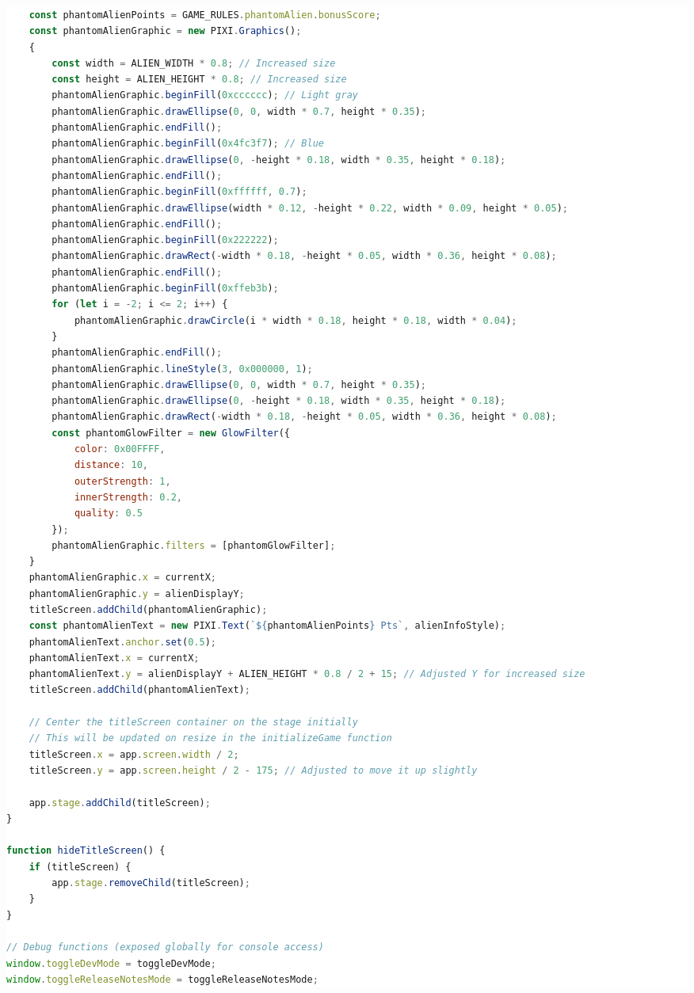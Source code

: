```javascript
    const phantomAlienPoints = GAME_RULES.phantomAlien.bonusScore;
    const phantomAlienGraphic = new PIXI.Graphics();
    {
        const width = ALIEN_WIDTH * 0.8; // Increased size
        const height = ALIEN_HEIGHT * 0.8; // Increased size
        phantomAlienGraphic.beginFill(0xcccccc); // Light gray
        phantomAlienGraphic.drawEllipse(0, 0, width * 0.7, height * 0.35);
        phantomAlienGraphic.endFill();
        phantomAlienGraphic.beginFill(0x4fc3f7); // Blue
        phantomAlienGraphic.drawEllipse(0, -height * 0.18, width * 0.35, height * 0.18);
        phantomAlienGraphic.endFill();
        phantomAlienGraphic.beginFill(0xffffff, 0.7);
        phantomAlienGraphic.drawEllipse(width * 0.12, -height * 0.22, width * 0.09, height * 0.05);
        phantomAlienGraphic.endFill();
        phantomAlienGraphic.beginFill(0x222222);
        phantomAlienGraphic.drawRect(-width * 0.18, -height * 0.05, width * 0.36, height * 0.08);
        phantomAlienGraphic.endFill();
        phantomAlienGraphic.beginFill(0xffeb3b);
        for (let i = -2; i <= 2; i++) {
            phantomAlienGraphic.drawCircle(i * width * 0.18, height * 0.18, width * 0.04);
        }
        phantomAlienGraphic.endFill();
        phantomAlienGraphic.lineStyle(3, 0x000000, 1);
        phantomAlienGraphic.drawEllipse(0, 0, width * 0.7, height * 0.35);
        phantomAlienGraphic.drawEllipse(0, -height * 0.18, width * 0.35, height * 0.18);
        phantomAlienGraphic.drawRect(-width * 0.18, -height * 0.05, width * 0.36, height * 0.08);
        const phantomGlowFilter = new GlowFilter({
            color: 0x00FFFF,
            distance: 10,
            outerStrength: 1,
            innerStrength: 0.2,
            quality: 0.5
        });
        phantomAlienGraphic.filters = [phantomGlowFilter];
    }
    phantomAlienGraphic.x = currentX;
    phantomAlienGraphic.y = alienDisplayY;
    titleScreen.addChild(phantomAlienGraphic);
    const phantomAlienText = new PIXI.Text(`${phantomAlienPoints} Pts`, alienInfoStyle);
    phantomAlienText.anchor.set(0.5);
    phantomAlienText.x = currentX;
    phantomAlienText.y = alienDisplayY + ALIEN_HEIGHT * 0.8 / 2 + 15; // Adjusted Y for increased size
    titleScreen.addChild(phantomAlienText);

    // Center the titleScreen container on the stage initially
    // This will be updated on resize in the initializeGame function
    titleScreen.x = app.screen.width / 2;
    titleScreen.y = app.screen.height / 2 - 175; // Adjusted to move it up slightly

    app.stage.addChild(titleScreen);
}

function hideTitleScreen() {
    if (titleScreen) {
        app.stage.removeChild(titleScreen);
    }
}

// Debug functions (exposed globally for console access)
window.toggleDevMode = toggleDevMode;
window.toggleReleaseNotesMode = toggleReleaseNotesMode;

```